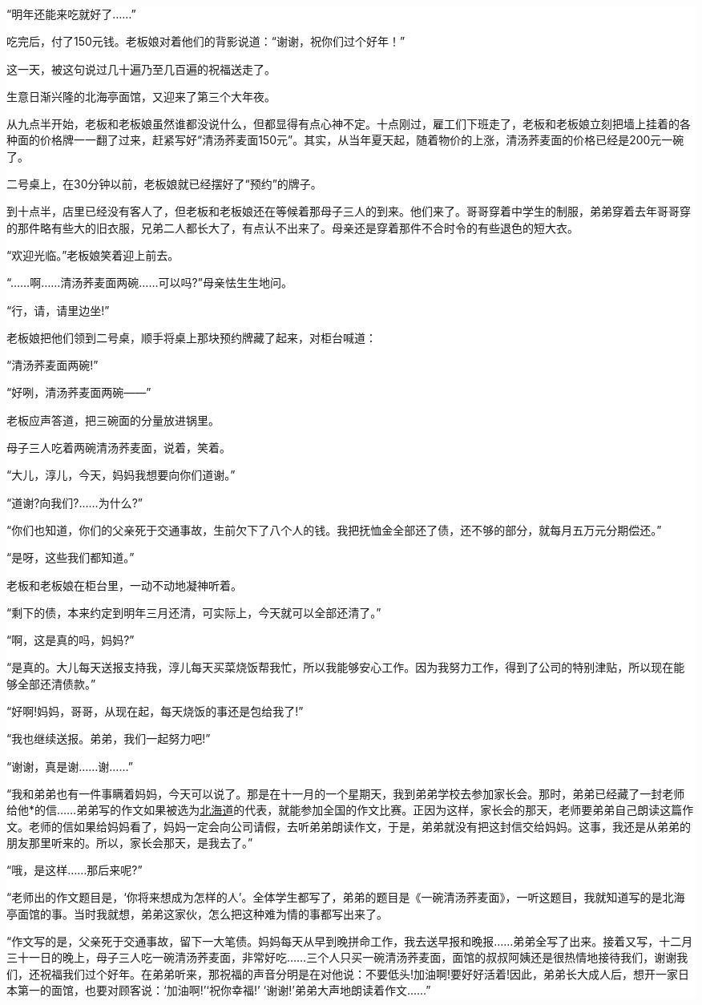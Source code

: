“明年还能来吃就好了……”

吃完后，付了150元钱。老板娘对着他们的背影说道：“谢谢，祝你们过个好年！”

这一天，被这句说过几十遍乃至几百遍的祝福送走了。

生意日渐兴隆的北海亭面馆，又迎来了第三个大年夜。

从九点半开始，老板和老板娘虽然谁都没说什么，但都显得有点心神不定。十点刚过，雇工们下班走了，老板和老板娘立刻把墙上挂着的各种面的价格牌一一翻了过来，赶紧写好“清汤荞麦面150元”。其实，从当年夏天起，随着物价的上涨，清汤荞麦面的价格已经是200元一碗了。

二号桌上，在30分钟以前，老板娘就已经摆好了“预约”的牌子。

到十点半，店里已经没有客人了，但老板和老板娘还在等候着那母子三人的到来。他们来了。哥哥穿着中学生的制服，弟弟穿着去年哥哥穿的那件略有些大的旧衣服，兄弟二人都长大了，有点认不出来了。母亲还是穿着那件不合时令的有些退色的短大衣。

“欢迎光临。”老板娘笑着迎上前去。

“……啊……清汤荞麦面两碗……可以吗?”母亲怯生生地问。

“行，请，请里边坐!”

老板娘把他们领到二号桌，顺手将桌上那块预约牌藏了起来，对柜台喊道：

“清汤荞麦面两碗!”

“好咧，清汤荞麦面两碗——”

老板应声答道，把三碗面的分量放进锅里。

母子三人吃着两碗清汤荞麦面，说着，笑着。

“大儿，淳儿，今天，妈妈我想要向你们道谢。”

“道谢?向我们?……为什么?”

“你们也知道，你们的父亲死于交通事故，生前欠下了八个人的钱。我把抚恤金全部还了债，还不够的部分，就每月五万元分期偿还。”

“是呀，这些我们都知道。”

老板和老板娘在柜台里，一动不动地凝神听着。

“剩下的债，本来约定到明年三月还清，可实际上，今天就可以全部还清了。”

“啊，这是真的吗，妈妈?”

“是真的。大儿每天送报支持我，淳儿每天买菜烧饭帮我忙，所以我能够安心工作。因为我努力工作，得到了公司的特别津贴，所以现在能够全部还清债款。”

“好啊!妈妈，哥哥，从现在起，每天烧饭的事还是包给我了!”

“我也继续送报。弟弟，我们一起努力吧!”

“谢谢，真是谢……谢……”

“我和弟弟也有一件事瞒着妈妈，今天可以说了。那是在十一月的一个星期天，我到弟弟学校去参加家长会。那时，弟弟已经藏了一封老师给他*的信……弟弟写的作文如果被选为[北海道](https://link.jianshu.com?t=http://blog.sina.com.cn/lm/z/sakura/)的代表，就能参加全国的作文比赛。正因为这样，家长会的那天，老师要弟弟自己朗读这篇作文。老师的信如果给妈妈看了，妈妈一定会向公司请假，去听弟弟朗读作文，于是，弟弟就没有把这封信交给妈妈。这事，我还是从弟弟的朋友那里听来的。所以，家长会那天，是我去了。”

“哦，是这样……那后来呢?”

“老师出的作文题目是，‘你将来想成为怎样的人’。全体学生都写了，弟弟的题目是《一碗清汤荞麦面》，一听这题目，我就知道写的是北海亭面馆的事。当时我就想，弟弟这家伙，怎么把这种难为情的事都写出来了。

“作文写的是，父亲死于交通事故，留下一大笔债。妈妈每天从早到晚拼命工作，我去送早报和晚报……弟弟全写了出来。接着又写，十二月三十一日的晚上，母子三人吃一碗清汤荞麦面，非常好吃……三个人只买一碗清汤荞麦面，面馆的叔叔阿姨还是很热情地接待我们，谢谢我们，还祝福我们过个好年。在弟弟听来，那祝福的声音分明是在对他说：不要低头!加油啊!要好好活着!因此，弟弟长大成人后，想开一家日本第一的面馆，也要对顾客说：‘加油啊!’‘祝你幸福!’ ‘谢谢!’弟弟大声地朗读着作文……”
